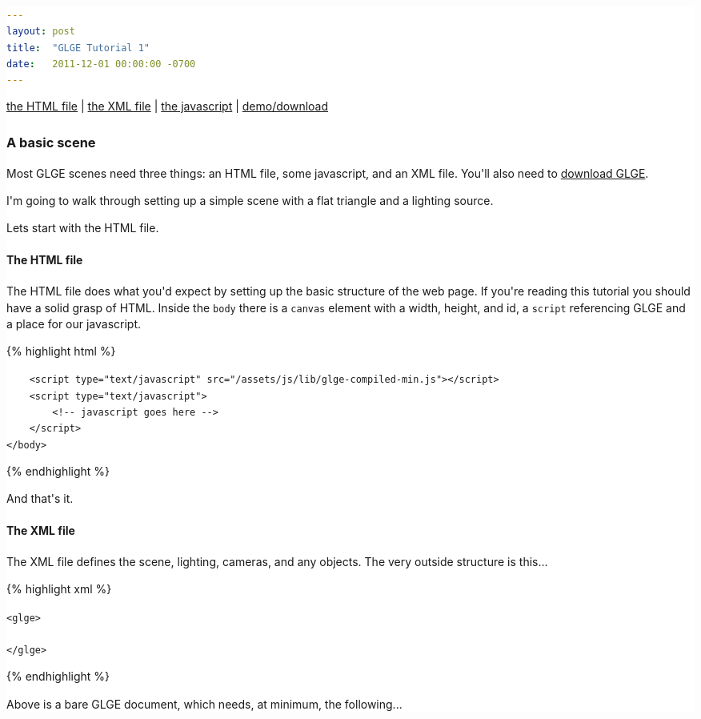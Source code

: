 ```yaml
---
layout: post
title:  "GLGE Tutorial 1"
date:   2011-12-01 00:00:00 -0700
---
```


[the HTML file](#html) | [the XML file](#xml) | [the javascript](#javascript) | [demo/download](#example)

### A basic scene

Most GLGE scenes need three things: an HTML file, some javascript, and an XML file. You'll also need to [download GLGE](http://www.glge.org/downloads).

I'm going to walk through setting up a simple scene with a flat triangle and a lighting source.

Lets start with the HTML file.

<h4 id="html">The HTML file</h4>

The HTML file does what you'd expect by setting up the basic structure of the web page. If you're reading this tutorial you should have a solid grasp of HTML. Inside the `body` there is a `canvas` element with a width, height, and id, a `script` referencing GLGE and a place for our javascript.

{% highlight html %}
<html>
    <head>
        <title>GLGE Demo</title>
    </head>
    <body>
        <canvas id="canvas" width="400" height="300"></canvas>

        <script type="text/javascript" src="/assets/js/lib/glge-compiled-min.js"></script>
        <script type="text/javascript">
            <!-- javascript goes here -->
        </script>
    </body>
</html>
{% endhighlight %}

And that's it.

<h4 id="xml">The XML file</h4>

The XML file defines the scene, lighting, cameras, and any objects. The very outside structure is this...

{% highlight xml %}
<?xml version="1.0"?>
    <glge>

    </glge>
{% endhighlight %}

Above is a bare GLGE document, which needs, at minimum, the following...
